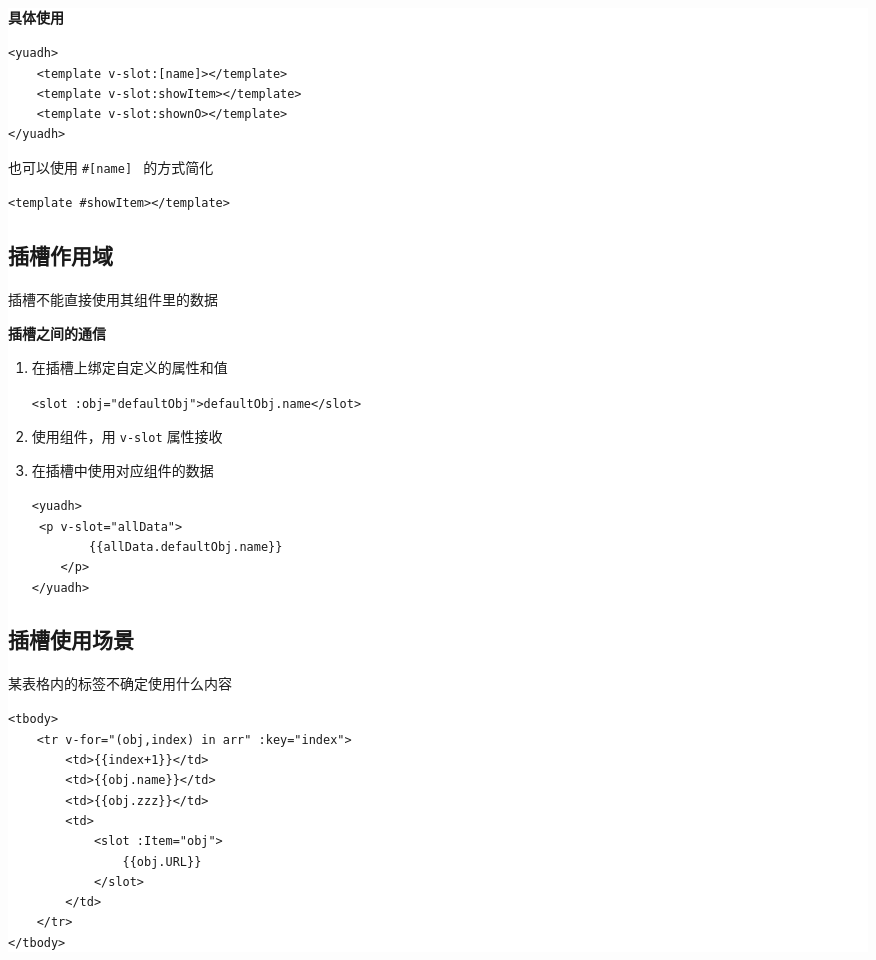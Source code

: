 **具体使用**

```vue
<yuadh>
	<template v-slot:[name]></template>
    <template v-slot:showItem></template>
    <template v-slot:shownO></template>
</yuadh>
```

也可以使用 `#[name] ` 的方式简化

```vue
<template #showItem></template>
```









## 插槽作用域

插槽不能直接使用其组件里的数据

**插槽之间的通信**

1. 在插槽上绑定自定义的属性和值

   ```vue
   <slot :obj="defaultObj">defaultObj.name</slot>
   ```

2. 使用组件，用 `v-slot` 属性接收

3. 在插槽中使用对应组件的数据

   ```vue
   <yuadh>
   	<p v-slot="allData">
           {{allData.defaultObj.name}}
       </p>
   </yuadh>
   ```











## 插槽使用场景

某表格内的标签不确定使用什么内容

```vue
<tbody>
	<tr v-for="(obj,index) in arr" :key="index">
    	<td>{{index+1}}</td>
        <td>{{obj.name}}</td>
        <td>{{obj.zzz}}</td>
        <td>
        	<slot :Item="obj">
            	{{obj.URL}}
            </slot>
        </td>
    </tr>
</tbody>
```
